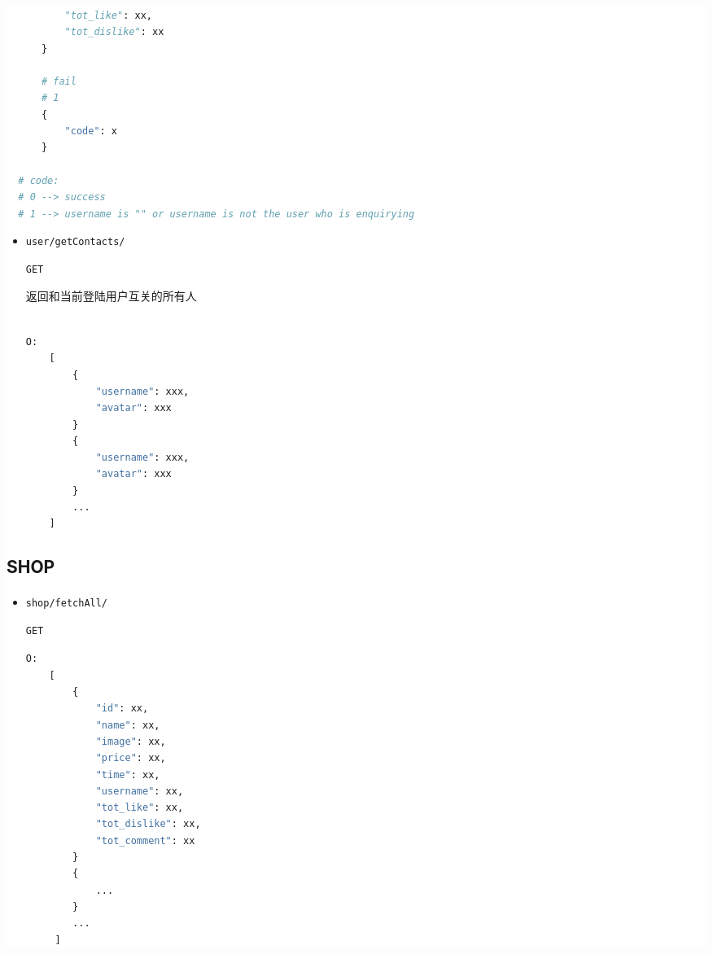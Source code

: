   ```python
            "tot_like": xx,
            "tot_dislike": xx
        }
        
        # fail
        # 1
        {
            "code": x
        } 
    
    # code:
    # 0 --> success
    # 1 --> username is "" or username is not the user who is enquirying
  ```

* ``user/getContacts/``

  ``GET``

  返回和当前登陆用户互关的所有人

  ```python
      
  O:
      [
          {
              "username": xxx,
              "avatar": xxx
          }
          {
              "username": xxx,
              "avatar": xxx
          }
          ...
      ]
  ```

## SHOP

* ``shop/fetchAll/``

  ``GET``

  ```python
  O:  
      [
          {
              "id": xx,
              "name": xx,
              "image": xx,
              "price": xx,
              "time": xx,
              "username": xx,
              "tot_like": xx,
              "tot_dislike": xx,
              "tot_comment": xx
          }
          {
              ...
          }
          ...
       ]
  ```
